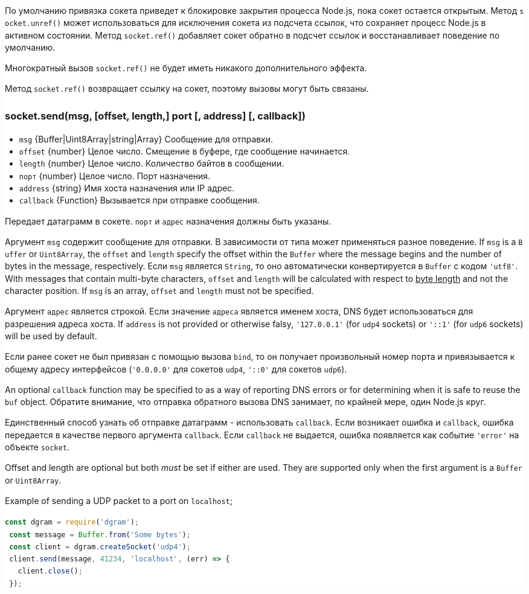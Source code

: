 
По умолчанию привязка сокета приведет к блокировке закрытия процесса Node.js, пока сокет остается открытым. Метод `socket.unref()` может использоваться для исключения сокета из подсчета ссылок, что сохраняет процесс Node.js в активном состоянии. Метод `socket.ref()` добавляет сокет обратно в подсчет ссылок и восстанавливает поведение по умолчанию.

Многократный вызов `socket.ref()` не будет иметь никакого дополнительного эффекта.

Метод `socket.ref()` возвращает ссылку на сокет, поэтому вызовы могут быть связаны.

### socket.send(msg, \[offset, length,] port [, address\] \[, callback\])


* `msg` {Buffer|Uint8Array|string|Array} Сообщение для отправки.
* `offset` {number} Целое число. Смещение в буфере, где сообщение начинается.
* `length` {number} Целое число. Количество байтов в сообщении.
* `порт` {number} Целое число. Порт назначения.
* `address` {string} Имя хоста назначения или IP адрес.
* `callback` {Function} Вызывается при отправке сообщения.

Передает датаграмм в сокете. `порт` и `адрес` назначения должны быть указаны.

Аргумент `msg` содержит сообщение для отправки. В зависимости от типа может применяться разное поведение. If `msg` is a `Buffer` or `Uint8Array`, the `offset` and `length` specify the offset within the `Buffer` where the message begins and the number of bytes in the message, respectively. Если `msg` является `String`, то оно автоматически конвертируется в `Buffer` с кодом `'utf8'`. With messages that contain multi-byte characters, `offset` and `length` will be calculated with respect to [byte length](buffer.html#buffer_class_method_buffer_bytelength_string_encoding) and not the character position. If `msg` is an array, `offset` and `length` must not be specified.

Аргумент `адрес` является строкой. Если значение `адреса` является именем хоста, DNS будет использоваться для разрешения адреса хоста. If `address` is not provided or otherwise falsy, `'127.0.0.1'` (for `udp4` sockets) or `'::1'` (for `udp6` sockets) will be used by default.

Если ранее сокет не был привязан с помощью вызова `bind`, то он получает произвольный номер порта и привязывается к общему адресу интерфейсов (`'0.0.0.0'` для сокетов `udp4`, `'::0'` для сокетов `udp6`).

An optional `callback` function may be specified to as a way of reporting DNS errors or for determining when it is safe to reuse the `buf` object. Обратите внимание, что отправка обратного вызова DNS занимает, по крайней мере, один Node.js круг.

Единственный способ узнать об отправке датаграмм - использовать `callback`. Если возникает ошибка и `callback`, ошибка передается в качестве первого аргумента `callback`. Если `callback` не выдается, ошибка появляется как событие `'error'` на объекте `socket`.

Offset and length are optional but both *must* be set if either are used. They are supported only when the first argument is a `Buffer` or `Uint8Array`.

Example of sending a UDP packet to a port on `localhost`;

```js
const dgram = require('dgram');
 const message = Buffer.from('Some bytes');
 const client = dgram.createSocket('udp4');
 client.send(message, 41234, 'localhost', (err) => {
   client.close();
 });
```
